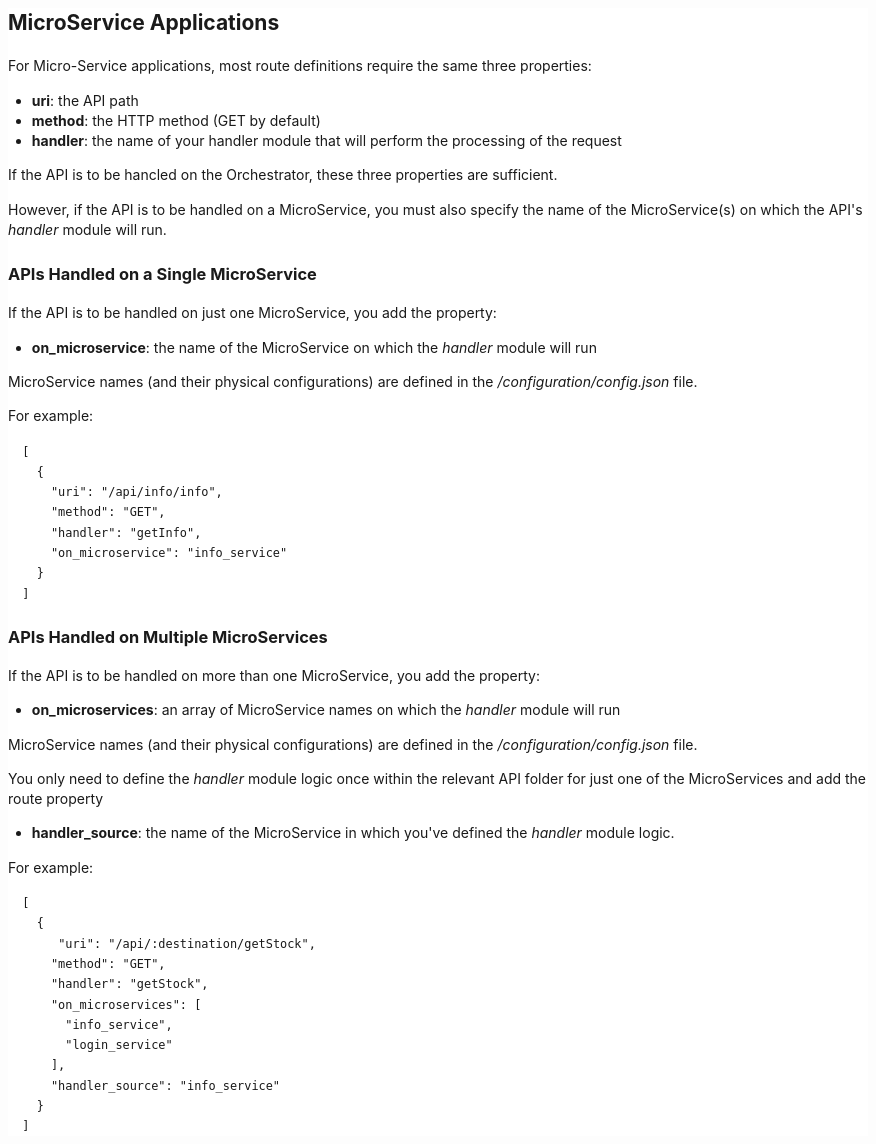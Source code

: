 ## MicroService Applications

For Micro-Service applications, most route definitions require the same three properties:

- **uri**: the API path
- **method**: the HTTP method (GET by default)
- **handler**: the name of your handler module that will perform the processing of the request


If the API is to be hancled on the Orchestrator, these three properties are sufficient.

However, if the API is to be handled on a MicroService, you must also specify the name of the MicroService(s) on which the API's *handler* module will run.

### APIs Handled on a Single MicroService

If the API is to be handled on just one MicroService, you add the property:

- **on_microservice**: the name of the MicroService on which the *handler* module will run

MicroService names (and their physical configurations) are defined in the */configuration/config.json* file.

For example:

      [
        {
          "uri": "/api/info/info",
          "method": "GET",
          "handler": "getInfo",
          "on_microservice": "info_service" 
        }
      ]


### APIs Handled on Multiple MicroServices

If the API is to be handled on more than one MicroService, you add the property:

- **on_microservices**: an array of MicroService names on which the *handler* module will run

MicroService names (and their physical configurations) are defined in the */configuration/config.json* file.

You only need to define the *handler* module logic once within the relevant API folder for just one of the MicroServices and add the route property

- **handler_source**: the name of the MicroService in which you've defined the *handler* module logic.

For example:

      [
        {
           "uri": "/api/:destination/getStock",
          "method": "GET",
          "handler": "getStock",
          "on_microservices": [
            "info_service",
            "login_service"
          ],
          "handler_source": "info_service" 
        }
      ]
